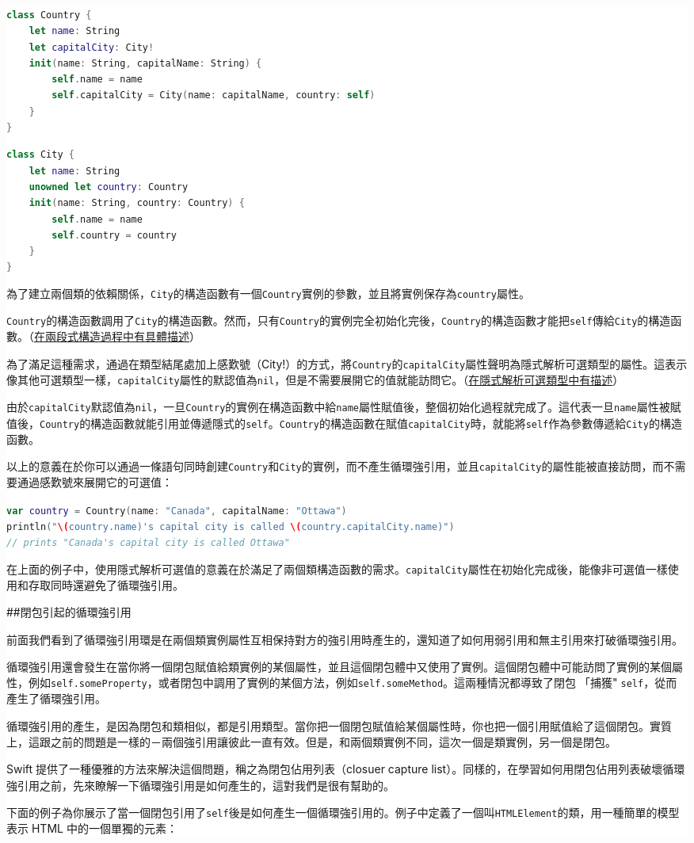 ```swift
class Country {
    let name: String
    let capitalCity: City!
    init(name: String, capitalName: String) {
        self.name = name
        self.capitalCity = City(name: capitalName, country: self)
    }
}
```

```swift
class City {
    let name: String
    unowned let country: Country
    init(name: String, country: Country) {
        self.name = name
        self.country = country
    }
}
```

為了建立兩個類的依賴關係，`City`的構造函數有一個`Country`實例的參數，並且將實例保存為`country`屬性。

`Country`的構造函數調用了`City`的構造函數。然而，只有`Country`的實例完全初始化完後，`Country`的構造函數才能把`self`傳給`City`的構造函數。（[在兩段式構造過程中有具體描述](14_Initialization.html)）

為了滿足這種需求，通過在類型結尾處加上感歎號（City!）的方式，將`Country`的`capitalCity`屬性聲明為隱式解析可選類型的屬性。這表示像其他可選類型一樣，`capitalCity`屬性的默認值為`nil`，但是不需要展開它的值就能訪問它。（[在隱式解析可選類型中有描述](01_The_Basics.html)）

由於`capitalCity`默認值為`nil`，一旦`Country`的實例在構造函數中給`name`屬性賦值後，整個初始化過程就完成了。這代表一旦`name`屬性被賦值後，`Country`的構造函數就能引用並傳遞隱式的`self`。`Country`的構造函數在賦值`capitalCity`時，就能將`self`作為參數傳遞給`City`的構造函數。

以上的意義在於你可以通過一條語句同時創建`Country`和`City`的實例，而不產生循環強引用，並且`capitalCity`的屬性能被直接訪問，而不需要通過感歎號來展開它的可選值：

```swift
var country = Country(name: "Canada", capitalName: "Ottawa")
println("\(country.name)'s capital city is called \(country.capitalCity.name)")
// prints "Canada's capital city is called Ottawa"
```

在上面的例子中，使用隱式解析可選值的意義在於滿足了兩個類構造函數的需求。`capitalCity`屬性在初始化完成後，能像非可選值一樣使用和存取同時還避免了循環強引用。

<a name="strong_reference_cycles_for_closures"></a>
##閉包引起的循環強引用

前面我們看到了循環強引用環是在兩個類實例屬性互相保持對方的強引用時產生的，還知道了如何用弱引用和無主引用來打破循環強引用。

循環強引用還會發生在當你將一個閉包賦值給類實例的某個屬性，並且這個閉包體中又使用了實例。這個閉包體中可能訪問了實例的某個屬性，例如`self.someProperty`，或者閉包中調用了實例的某個方法，例如`self.someMethod`。這兩種情況都導致了閉包 「捕獲" `self`，從而產生了循環強引用。

循環強引用的產生，是因為閉包和類相似，都是引用類型。當你把一個閉包賦值給某個屬性時，你也把一個引用賦值給了這個閉包。實質上，這跟之前的問題是一樣的－兩個強引用讓彼此一直有效。但是，和兩個類實例不同，這次一個是類實例，另一個是閉包。

Swift 提供了一種優雅的方法來解決這個問題，稱之為閉包佔用列表（closuer capture list）。同樣的，在學習如何用閉包佔用列表破壞循環強引用之前，先來瞭解一下循環強引用是如何產生的，這對我們是很有幫助的。

下面的例子為你展示了當一個閉包引用了`self`後是如何產生一個循環強引用的。例子中定義了一個叫`HTMLElement`的類，用一種簡單的模型表示 HTML 中的一個單獨的元素：
